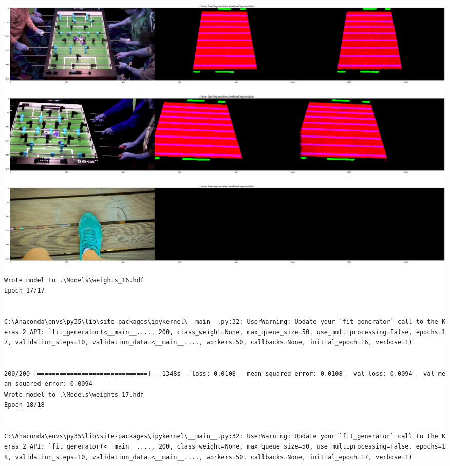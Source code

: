 

![png](output_7_53.png)



![png](output_7_54.png)



![png](output_7_55.png)


    Wrote model to .\Models\weights_16.hdf
    Epoch 17/17
    

    C:\Anaconda\envs\py35\lib\site-packages\ipykernel\__main__.py:32: UserWarning: Update your `fit_generator` call to the Keras 2 API: `fit_generator(<__main__...., 200, class_weight=None, max_queue_size=50, use_multiprocessing=False, epochs=17, validation_steps=10, validation_data=<__main__...., workers=50, callbacks=None, initial_epoch=16, verbose=1)`
    

    200/200 [==============================] - 1348s - loss: 0.0108 - mean_squared_error: 0.0108 - val_loss: 0.0094 - val_mean_squared_error: 0.0094
    Wrote model to .\Models\weights_17.hdf
    Epoch 18/18
    

    C:\Anaconda\envs\py35\lib\site-packages\ipykernel\__main__.py:32: UserWarning: Update your `fit_generator` call to the Keras 2 API: `fit_generator(<__main__...., 200, class_weight=None, max_queue_size=50, use_multiprocessing=False, epochs=18, validation_steps=10, validation_data=<__main__...., workers=50, callbacks=None, initial_epoch=17, verbose=1)`
    